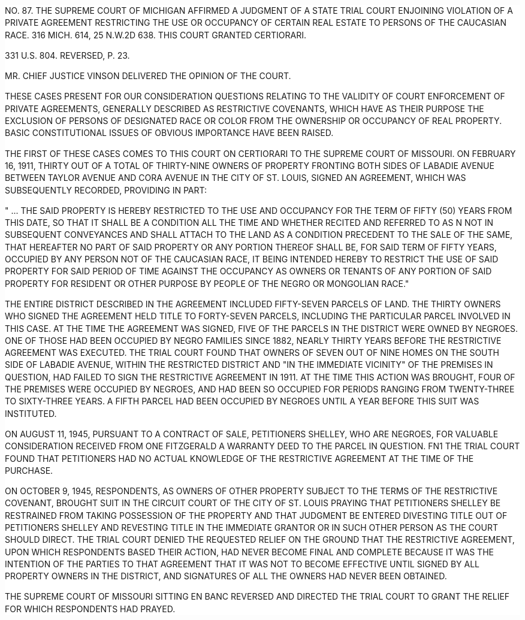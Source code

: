 NO. 87.  THE SUPREME COURT OF MICHIGAN AFFIRMED A JUDGMENT OF A STATE TRIAL COURT ENJOINING VIOLATION OF A PRIVATE AGREEMENT RESTRICTING THE USE OR OCCUPANCY OF CERTAIN REAL ESTATE TO PERSONS OF THE CAUCASIAN RACE.  316 MICH. 614, 25 N.W.2D 638.  THIS COURT GRANTED CERTIORARI.

331 U.S. 804.  REVERSED, P. 23.

MR. CHIEF JUSTICE VINSON DELIVERED THE OPINION OF THE COURT.

THESE CASES PRESENT FOR OUR CONSIDERATION QUESTIONS RELATING TO THE VALIDITY OF COURT ENFORCEMENT OF PRIVATE AGREEMENTS, GENERALLY DESCRIBED AS RESTRICTIVE COVENANTS, WHICH HAVE AS THEIR PURPOSE THE EXCLUSION OF PERSONS OF DESIGNATED RACE OR COLOR FROM THE OWNERSHIP OR OCCUPANCY OF REAL PROPERTY.  BASIC CONSTITUTIONAL ISSUES OF OBVIOUS IMPORTANCE HAVE BEEN RAISED.

THE FIRST OF THESE CASES COMES TO THIS COURT ON CERTIORARI TO THE SUPREME COURT OF MISSOURI.  ON FEBRUARY 16, 1911, THIRTY OUT OF A TOTAL OF THIRTY-NINE OWNERS OF PROPERTY FRONTING BOTH SIDES OF LABADIE AVENUE BETWEEN TAYLOR AVENUE AND CORA AVENUE IN THE CITY OF ST. LOUIS, SIGNED AN AGREEMENT, WHICH WAS SUBSEQUENTLY RECORDED, PROVIDING IN PART:

"  ...  THE SAID PROPERTY IS HEREBY RESTRICTED TO THE USE AND OCCUPANCY FOR THE TERM OF FIFTY (50) YEARS FROM THIS DATE, SO THAT IT SHALL BE A CONDITION ALL THE TIME AND WHETHER RECITED AND REFERRED TO AS N NOT IN SUBSEQUENT CONVEYANCES AND SHALL ATTACH TO THE LAND AS A CONDITION PRECEDENT TO THE SALE OF THE SAME, THAT HEREAFTER NO PART OF SAID PROPERTY OR ANY PORTION THEREOF SHALL BE, FOR SAID TERM OF FIFTY YEARS, OCCUPIED BY ANY PERSON NOT OF THE CAUCASIAN RACE, IT BEING INTENDED HEREBY TO RESTRICT THE USE OF SAID PROPERTY FOR SAID PERIOD OF TIME AGAINST THE OCCUPANCY AS OWNERS OR TENANTS OF ANY PORTION OF SAID PROPERTY FOR RESIDENT OR OTHER PURPOSE BY PEOPLE OF THE NEGRO OR MONGOLIAN RACE."

THE ENTIRE DISTRICT DESCRIBED IN THE AGREEMENT INCLUDED FIFTY-SEVEN PARCELS OF LAND.  THE THIRTY OWNERS WHO SIGNED THE AGREEMENT HELD TITLE TO FORTY-SEVEN PARCELS, INCLUDING THE PARTICULAR PARCEL INVOLVED IN THIS CASE.  AT THE TIME THE AGREEMENT WAS SIGNED, FIVE OF THE PARCELS IN THE DISTRICT WERE OWNED BY NEGROES.  ONE OF THOSE HAD BEEN OCCUPIED BY NEGRO FAMILIES SINCE 1882, NEARLY THIRTY YEARS BEFORE THE RESTRICTIVE AGREEMENT WAS EXECUTED.  THE TRIAL COURT FOUND THAT OWNERS OF SEVEN OUT OF NINE HOMES ON THE SOUTH SIDE OF LABADIE AVENUE, WITHIN THE RESTRICTED DISTRICT AND "IN THE IMMEDIATE VICINITY" OF THE PREMISES IN QUESTION, HAD FAILED TO SIGN THE RESTRICTIVE AGREEMENT IN 1911.  AT THE TIME THIS ACTION WAS BROUGHT, FOUR OF THE PREMISES WERE OCCUPIED BY NEGROES, AND HAD BEEN SO OCCUPIED FOR PERIODS RANGING FROM TWENTY-THREE TO SIXTY-THREE YEARS.  A FIFTH PARCEL HAD BEEN OCCUPIED BY NEGROES UNTIL A YEAR BEFORE THIS SUIT WAS INSTITUTED.

ON AUGUST 11, 1945, PURSUANT TO A CONTRACT OF SALE, PETITIONERS SHELLEY, WHO ARE NEGROES, FOR VALUABLE CONSIDERATION RECEIVED FROM ONE FITZGERALD A WARRANTY DEED TO THE PARCEL IN QUESTION.  FN1  THE TRIAL COURT FOUND THAT PETITIONERS HAD NO ACTUAL KNOWLEDGE OF THE RESTRICTIVE AGREEMENT AT THE TIME OF THE PURCHASE.

ON OCTOBER 9, 1945, RESPONDENTS, AS OWNERS OF OTHER PROPERTY SUBJECT TO THE TERMS OF THE RESTRICTIVE COVENANT, BROUGHT SUIT IN THE CIRCUIT COURT OF THE CITY OF ST. LOUIS PRAYING THAT PETITIONERS SHELLEY BE RESTRAINED FROM TAKING POSSESSION OF THE PROPERTY AND THAT JUDGMENT BE ENTERED DIVESTING TITLE OUT OF PETITIONERS SHELLEY AND REVESTING TITLE IN THE IMMEDIATE GRANTOR OR IN SUCH OTHER PERSON AS THE COURT SHOULD DIRECT.  THE TRIAL COURT DENIED THE REQUESTED RELIEF ON THE GROUND THAT THE RESTRICTIVE AGREEMENT, UPON WHICH RESPONDENTS BASED THEIR ACTION, HAD NEVER BECOME FINAL AND COMPLETE BECAUSE IT WAS THE INTENTION OF THE PARTIES TO THAT AGREEMENT THAT IT WAS NOT TO BECOME EFFECTIVE UNTIL SIGNED BY ALL PROPERTY OWNERS IN THE DISTRICT, AND SIGNATURES OF ALL THE OWNERS HAD NEVER BEEN OBTAINED.

THE SUPREME COURT OF MISSOURI SITTING EN BANC REVERSED AND DIRECTED THE TRIAL COURT TO GRANT THE RELIEF FOR WHICH RESPONDENTS HAD PRAYED.
